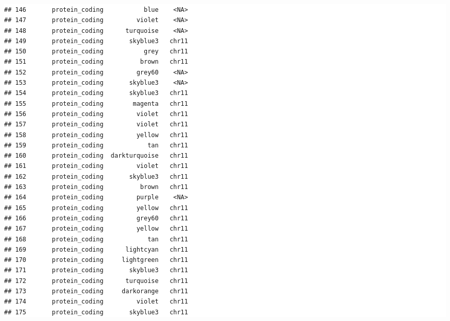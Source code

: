     ## 146       protein_coding           blue    <NA>
    ## 147       protein_coding         violet    <NA>
    ## 148       protein_coding      turquoise    <NA>
    ## 149       protein_coding       skyblue3   chr11
    ## 150       protein_coding           grey   chr11
    ## 151       protein_coding          brown   chr11
    ## 152       protein_coding         grey60    <NA>
    ## 153       protein_coding       skyblue3    <NA>
    ## 154       protein_coding       skyblue3   chr11
    ## 155       protein_coding        magenta   chr11
    ## 156       protein_coding         violet   chr11
    ## 157       protein_coding         violet   chr11
    ## 158       protein_coding         yellow   chr11
    ## 159       protein_coding            tan   chr11
    ## 160       protein_coding  darkturquoise   chr11
    ## 161       protein_coding         violet   chr11
    ## 162       protein_coding       skyblue3   chr11
    ## 163       protein_coding          brown   chr11
    ## 164       protein_coding         purple    <NA>
    ## 165       protein_coding         yellow   chr11
    ## 166       protein_coding         grey60   chr11
    ## 167       protein_coding         yellow   chr11
    ## 168       protein_coding            tan   chr11
    ## 169       protein_coding      lightcyan   chr11
    ## 170       protein_coding     lightgreen   chr11
    ## 171       protein_coding       skyblue3   chr11
    ## 172       protein_coding      turquoise   chr11
    ## 173       protein_coding     darkorange   chr11
    ## 174       protein_coding         violet   chr11
    ## 175       protein_coding       skyblue3   chr11